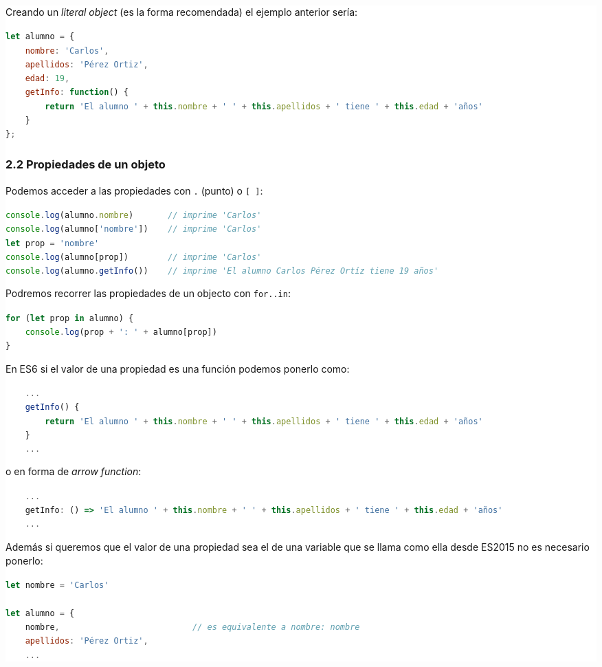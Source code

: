 Creando un _literal object_ (es la forma recomendada) el ejemplo anterior sería:
```javascript
let alumno = {
    nombre: 'Carlos',
    apellidos: 'Pérez Ortiz',
    edad: 19,
    getInfo: function() {
        return 'El alumno ' + this.nombre + ' ' + this.apellidos + ' tiene ' + this.edad + 'años'
    }
};
```

### 2.2 Propiedades de un objeto
Podemos acceder a las propiedades con `.` (punto) o `[ ]`:
```javascript
console.log(alumno.nombre)       // imprime 'Carlos'
console.log(alumno['nombre'])    // imprime 'Carlos'
let prop = 'nombre'
console.log(alumno[prop])        // imprime 'Carlos'
console.log(alumno.getInfo())    // imprime 'El alumno Carlos Pérez Ortíz tiene 19 años'
```

Podremos recorrer las propiedades de un objecto con `for..in`:
```javascript
for (let prop in alumno) {
    console.log(prop + ': ' + alumno[prop])
}
```

En ES6 si el valor de una propiedad es una función podemos ponerlo como:
```javascript
    ...
    getInfo() {
        return 'El alumno ' + this.nombre + ' ' + this.apellidos + ' tiene ' + this.edad + 'años'
    }
    ...
```

o en forma de _arrow function_:
```javascript
    ...
    getInfo: () => 'El alumno ' + this.nombre + ' ' + this.apellidos + ' tiene ' + this.edad + 'años'
    ...
```

Además si queremos que el valor de una propiedad sea el de una variable que se llama como ella desde ES2015 no es necesario ponerlo:
```javascript
let nombre = 'Carlos'

let alumno = {
    nombre,                           // es equivalente a nombre: nombre
    apellidos: 'Pérez Ortiz',
    ...
```
